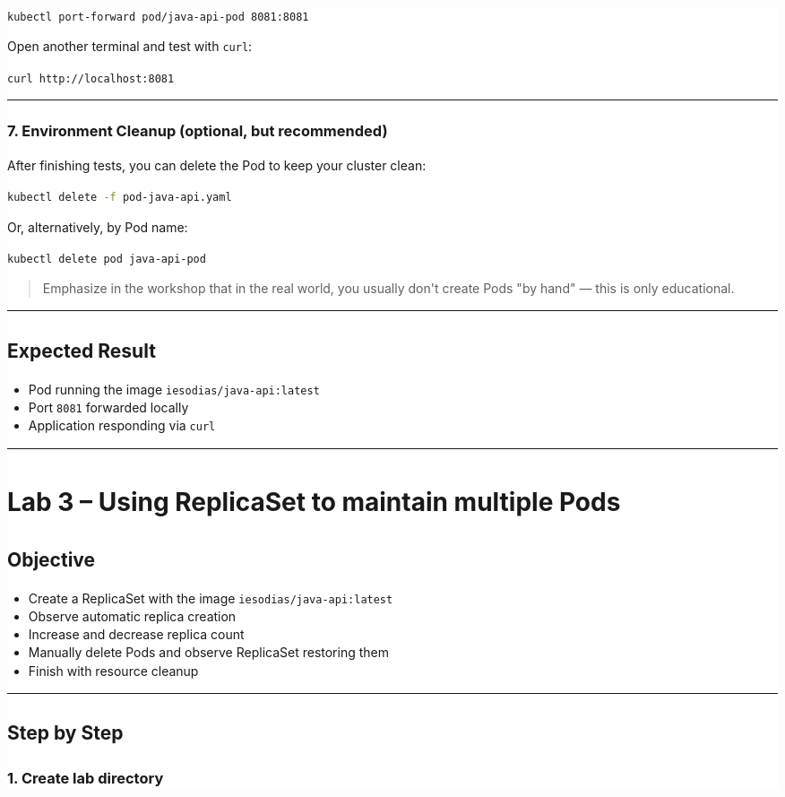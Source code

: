 ```bash
kubectl port-forward pod/java-api-pod 8081:8081
```

Open another terminal and test with `curl`:

```bash
curl http://localhost:8081
```

---

### 7. Environment Cleanup (optional, but recommended)

After finishing tests, you can delete the Pod to keep your cluster clean:

```bash
kubectl delete -f pod-java-api.yaml
```

Or, alternatively, by Pod name:

```bash
kubectl delete pod java-api-pod
```

> Emphasize in the workshop that in the real world, you usually don't create Pods "by hand" — this is only educational.

---

## Expected Result

* Pod running the image `iesodias/java-api:latest`
* Port `8081` forwarded locally
* Application responding via `curl`

---


# Lab 3 – Using ReplicaSet to maintain multiple Pods

## Objective

* Create a ReplicaSet with the image `iesodias/java-api:latest`
* Observe automatic replica creation
* Increase and decrease replica count
* Manually delete Pods and observe ReplicaSet restoring them
* Finish with resource cleanup

---

## Step by Step

### 1. Create lab directory
